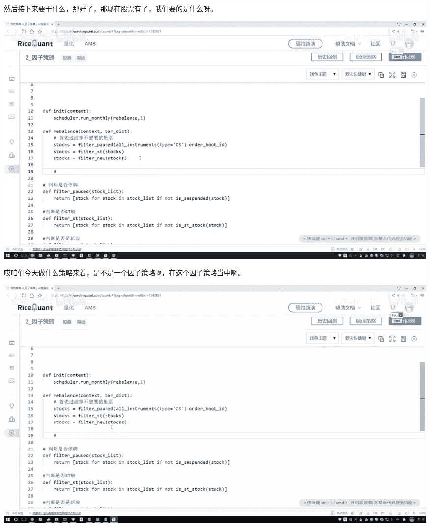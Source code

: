 然后接下来要干什么，那好了，那现在股票有了，我们要的是什么呀。

![](img/06ff87ad1ba43e5659400a3bb5116c60_112.png)

哎咱们今天做什么策略来着，是不是一个因子策略啊，在这个因子策略当中啊。

![](img/06ff87ad1ba43e5659400a3bb5116c60_114.png)
